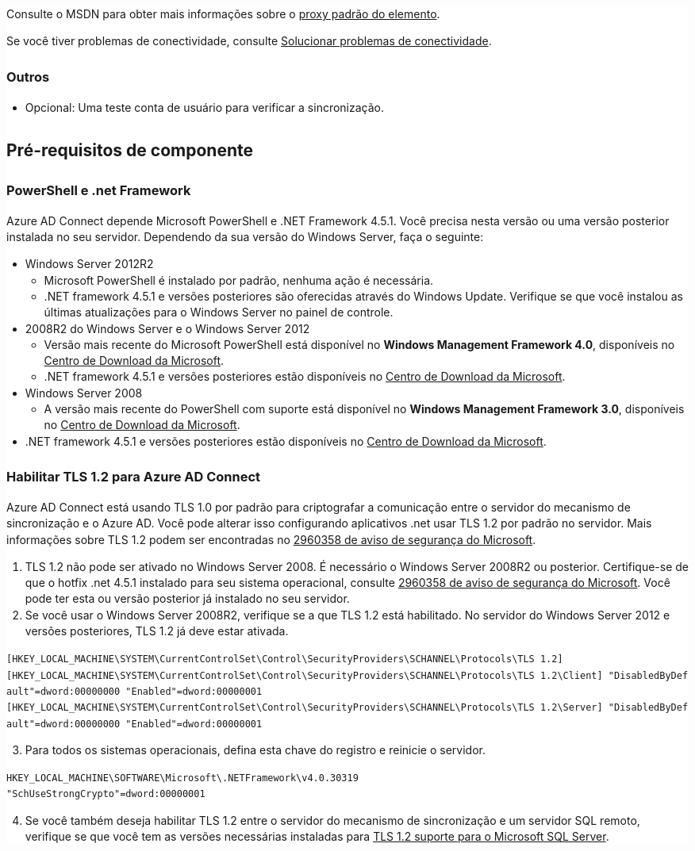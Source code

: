 Consulte o MSDN para obter mais informações sobre o [proxy padrão do elemento](https://msdn.microsoft.com/library/kd3cf2ex.aspx).

Se você tiver problemas de conectividade, consulte [Solucionar problemas de conectividade](active-directory-aadconnect-troubleshoot-connectivity.md).

### <a name="other"></a>Outros
- Opcional: Uma teste conta de usuário para verificar a sincronização.

## <a name="component-prerequisites"></a>Pré-requisitos de componente

### <a name="powershell-and-net-framework"></a>PowerShell e .net Framework
Azure AD Connect depende Microsoft PowerShell e .NET Framework 4.5.1. Você precisa nesta versão ou uma versão posterior instalada no seu servidor. Dependendo da sua versão do Windows Server, faça o seguinte:

- Windows Server 2012R2
  - Microsoft PowerShell é instalado por padrão, nenhuma ação é necessária.
  - .NET framework 4.5.1 e versões posteriores são oferecidas através do Windows Update. Verifique se que você instalou as últimas atualizações para o Windows Server no painel de controle.
- 2008R2 do Windows Server e o Windows Server 2012
  - Versão mais recente do Microsoft PowerShell está disponível no **Windows Management Framework 4.0**, disponíveis no [Centro de Download da Microsoft](http://www.microsoft.com/downloads).
  - .NET framework 4.5.1 e versões posteriores estão disponíveis no [Centro de Download da Microsoft](http://www.microsoft.com/downloads).
- Windows Server 2008
  - A versão mais recente do PowerShell com suporte está disponível no **Windows Management Framework 3.0**, disponíveis no [Centro de Download da Microsoft](http://www.microsoft.com/downloads).
 - .NET framework 4.5.1 e versões posteriores estão disponíveis no [Centro de Download da Microsoft](http://www.microsoft.com/downloads).

### <a name="enable-tls-12-for-azure-ad-connect"></a>Habilitar TLS 1.2 para Azure AD Connect
Azure AD Connect está usando TLS 1.0 por padrão para criptografar a comunicação entre o servidor do mecanismo de sincronização e o Azure AD. Você pode alterar isso configurando aplicativos .net usar TLS 1.2 por padrão no servidor. Mais informações sobre TLS 1.2 podem ser encontradas no [2960358 de aviso de segurança do Microsoft](https://technet.microsoft.com/security/advisory/2960358).

1. TLS 1.2 não pode ser ativado no Windows Server 2008. É necessário o Windows Server 2008R2 ou posterior. Certifique-se de que o hotfix .net 4.5.1 instalado para seu sistema operacional, consulte [2960358 de aviso de segurança do Microsoft](https://technet.microsoft.com/security/advisory/2960358). Você pode ter esta ou versão posterior já instalado no seu servidor.
2. Se você usar o Windows Server 2008R2, verifique se a que TLS 1.2 está habilitado. No servidor do Windows Server 2012 e versões posteriores, TLS 1.2 já deve estar ativada.
```
[HKEY_LOCAL_MACHINE\SYSTEM\CurrentControlSet\Control\SecurityProviders\SCHANNEL\Protocols\TLS 1.2]
[HKEY_LOCAL_MACHINE\SYSTEM\CurrentControlSet\Control\SecurityProviders\SCHANNEL\Protocols\TLS 1.2\Client] "DisabledByDefault"=dword:00000000 "Enabled"=dword:00000001
[HKEY_LOCAL_MACHINE\SYSTEM\CurrentControlSet\Control\SecurityProviders\SCHANNEL\Protocols\TLS 1.2\Server] "DisabledByDefault"=dword:00000000 "Enabled"=dword:00000001
```
3. Para todos os sistemas operacionais, defina esta chave do registro e reinicie o servidor.
```
HKEY_LOCAL_MACHINE\SOFTWARE\Microsoft\.NETFramework\v4.0.30319
"SchUseStrongCrypto"=dword:00000001
```
4. Se você também deseja habilitar TLS 1.2 entre o servidor do mecanismo de sincronização e um servidor SQL remoto, verifique se que você tem as versões necessárias instaladas para [TLS 1.2 suporte para o Microsoft SQL Server](https://support.microsoft.com/kb/3135244).
